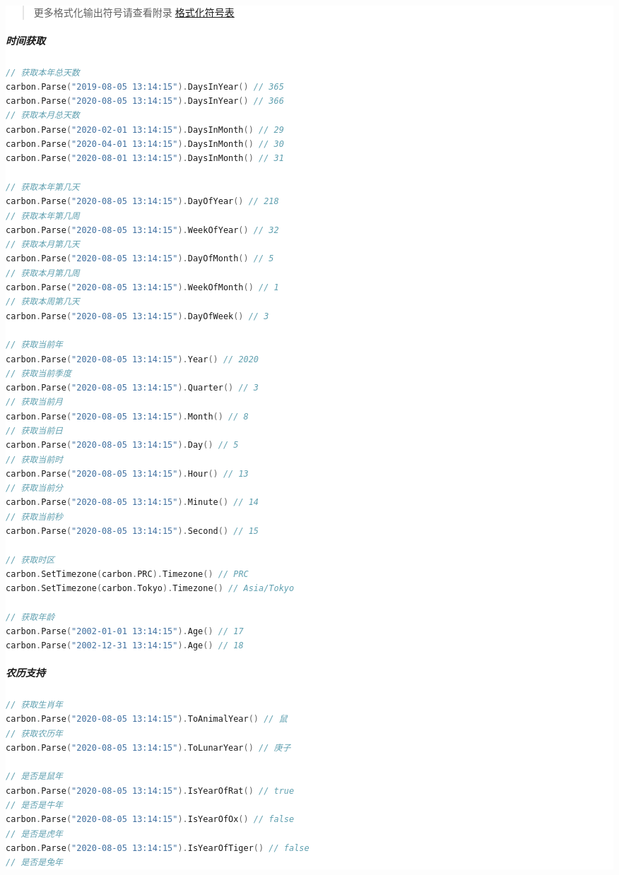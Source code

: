 ```go

```
>更多格式化输出符号请查看附录 <a href="#格式化符号表">格式化符号表</a>

##### 时间获取
```go
// 获取本年总天数
carbon.Parse("2019-08-05 13:14:15").DaysInYear() // 365
carbon.Parse("2020-08-05 13:14:15").DaysInYear() // 366
// 获取本月总天数
carbon.Parse("2020-02-01 13:14:15").DaysInMonth() // 29
carbon.Parse("2020-04-01 13:14:15").DaysInMonth() // 30
carbon.Parse("2020-08-01 13:14:15").DaysInMonth() // 31

// 获取本年第几天
carbon.Parse("2020-08-05 13:14:15").DayOfYear() // 218
// 获取本年第几周
carbon.Parse("2020-08-05 13:14:15").WeekOfYear() // 32
// 获取本月第几天
carbon.Parse("2020-08-05 13:14:15").DayOfMonth() // 5
// 获取本月第几周
carbon.Parse("2020-08-05 13:14:15").WeekOfMonth() // 1
// 获取本周第几天
carbon.Parse("2020-08-05 13:14:15").DayOfWeek() // 3

// 获取当前年
carbon.Parse("2020-08-05 13:14:15").Year() // 2020
// 获取当前季度
carbon.Parse("2020-08-05 13:14:15").Quarter() // 3
// 获取当前月
carbon.Parse("2020-08-05 13:14:15").Month() // 8
// 获取当前日
carbon.Parse("2020-08-05 13:14:15").Day() // 5
// 获取当前时
carbon.Parse("2020-08-05 13:14:15").Hour() // 13
// 获取当前分
carbon.Parse("2020-08-05 13:14:15").Minute() // 14
// 获取当前秒
carbon.Parse("2020-08-05 13:14:15").Second() // 15

// 获取时区
carbon.SetTimezone(carbon.PRC).Timezone() // PRC
carbon.SetTimezone(carbon.Tokyo).Timezone() // Asia/Tokyo

// 获取年龄
carbon.Parse("2002-01-01 13:14:15").Age() // 17
carbon.Parse("2002-12-31 13:14:15").Age() // 18

```

##### 农历支持
```go
// 获取生肖年
carbon.Parse("2020-08-05 13:14:15").ToAnimalYear() // 鼠
// 获取农历年
carbon.Parse("2020-08-05 13:14:15").ToLunarYear() // 庚子

// 是否是鼠年
carbon.Parse("2020-08-05 13:14:15").IsYearOfRat() // true
// 是否是牛年
carbon.Parse("2020-08-05 13:14:15").IsYearOfOx() // false
// 是否是虎年
carbon.Parse("2020-08-05 13:14:15").IsYearOfTiger() // false
// 是否是兔年
```